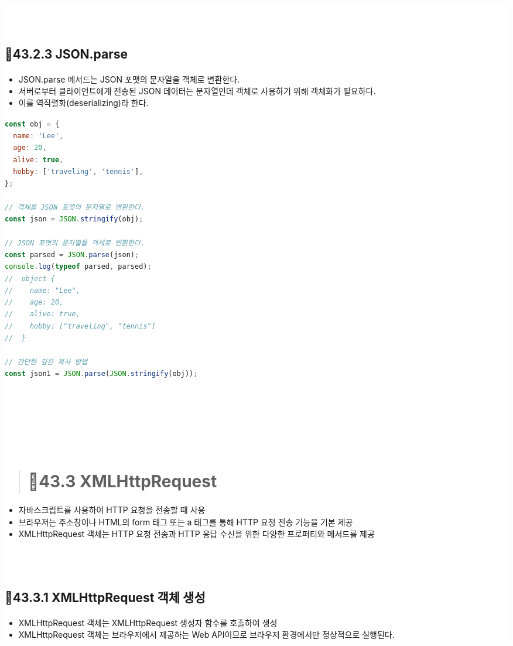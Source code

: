 <br>
<br>

## 📌43.2.3 JSON.parse

- JSON.parse 메서드는 JSON 포맷의 문자열을 객체로 변환한다.
- 서버로부터 클라이언트에게 전송된 JSON 데이터는 문자열인데 객체로 사용하기 위해 객체화가 필요하다.
- 이를 역직렬화(deserializing)라 한다.

```js
const obj = {
  name: 'Lee',
  age: 20,
  alive: true,
  hobby: ['traveling', 'tennis'],
};

// 객체를 JSON 포맷의 문자열로 변환한다.
const json = JSON.stringify(obj);

// JSON 포맷의 문자열을 객체로 변환한다.
const parsed = JSON.parse(json);
console.log(typeof parsed, parsed);
//  object {
//    name: "Lee",
//    age: 20,
//    alive: true,
//    hobby: ["traveling", "tennis"]
//  }

// 간단한 깊은 복사 방법
const json1 = JSON.parse(JSON.stringify(obj));
```

<br>
<br>
<br>
<br>
<br>

> # 📖43.3 XMLHttpRequest

- 자바스크립트를 사용하여 HTTP 요청을 전송할 때 사용
- 브라우저는 주소창이나 HTML의 form 태그 또는 a 태그를 통해 HTTP 요청 전송 기능을 기본 제공
- XMLHttpRequest 객체는 HTTP 요청 전송과 HTTP 응답 수신을 위한 다양한 프로퍼티와 메서드를 제공

<br>
<br>

## 📌43.3.1 XMLHttpRequest 객체 생성

- XMLHttpRequest 객체는 XMLHttpRequest 생성자 함수를 호출하여 생성
- XMLHttpRequest 객체는 브라우저에서 제공하는 Web API이므로 브라우저 환경에서만 정상적으로 실행된다.
